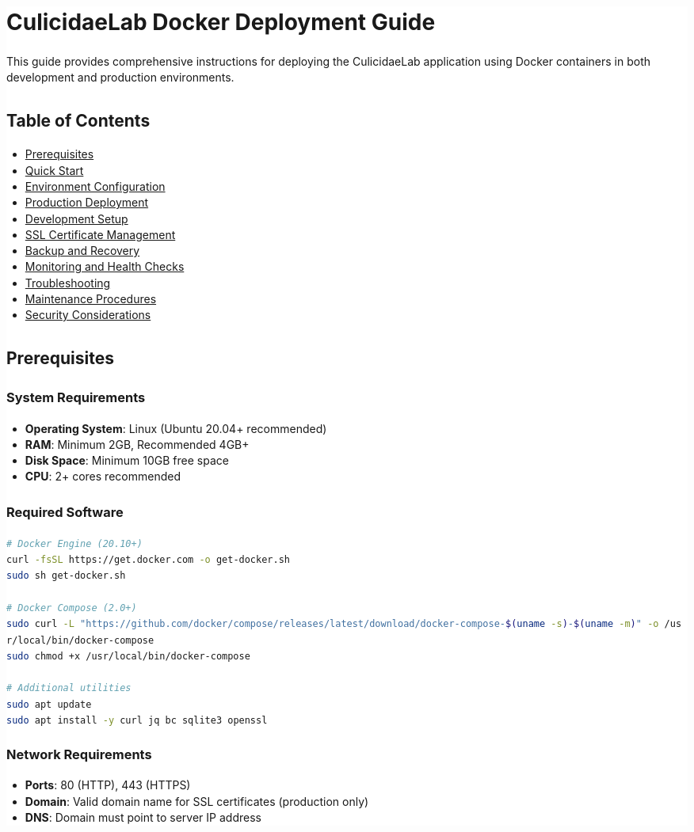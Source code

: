 # CulicidaeLab Docker Deployment Guide

This guide provides comprehensive instructions for deploying the CulicidaeLab application using Docker containers in both development and production environments.

## Table of Contents

- [Prerequisites](#prerequisites)
- [Quick Start](#quick-start)
- [Environment Configuration](#environment-configuration)
- [Production Deployment](#production-deployment)
- [Development Setup](#development-setup)
- [SSL Certificate Management](#ssl-certificate-management)
- [Backup and Recovery](#backup-and-recovery)
- [Monitoring and Health Checks](#monitoring-and-health-checks)
- [Troubleshooting](#troubleshooting)
- [Maintenance Procedures](#maintenance-procedures)
- [Security Considerations](#security-considerations)

## Prerequisites

### System Requirements

- **Operating System**: Linux (Ubuntu 20.04+ recommended)
- **RAM**: Minimum 2GB, Recommended 4GB+
- **Disk Space**: Minimum 10GB free space
- **CPU**: 2+ cores recommended

### Required Software

```bash
# Docker Engine (20.10+)
curl -fsSL https://get.docker.com -o get-docker.sh
sudo sh get-docker.sh

# Docker Compose (2.0+)
sudo curl -L "https://github.com/docker/compose/releases/latest/download/docker-compose-$(uname -s)-$(uname -m)" -o /usr/local/bin/docker-compose
sudo chmod +x /usr/local/bin/docker-compose

# Additional utilities
sudo apt update
sudo apt install -y curl jq bc sqlite3 openssl
```

### Network Requirements

- **Ports**: 80 (HTTP), 443 (HTTPS)
- **Domain**: Valid domain name for SSL certificates (production only)
- **DNS**: Domain must point to server IP address

